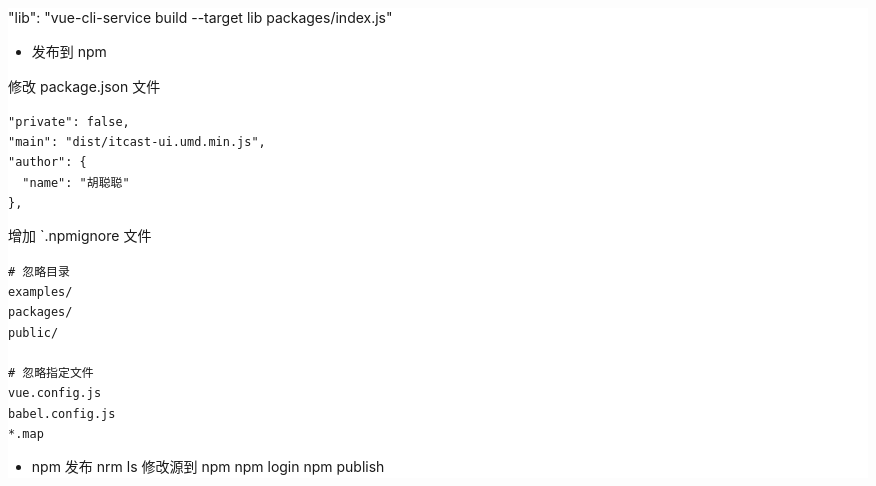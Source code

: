   "lib": "vue-cli-service build --target lib packages/index.js"

* 发布到 npm

修改 package.json 文件

    "private": false,
    "main": "dist/itcast-ui.umd.min.js",
    "author": {
      "name": "胡聪聪"
    },

增加 `.npmignore 文件

    # 忽略目录
    examples/
    packages/
    public/

    # 忽略指定文件
    vue.config.js
    babel.config.js
    *.map

- npm 发布
  nrm ls 修改源到 npm
  npm login
  npm publish
